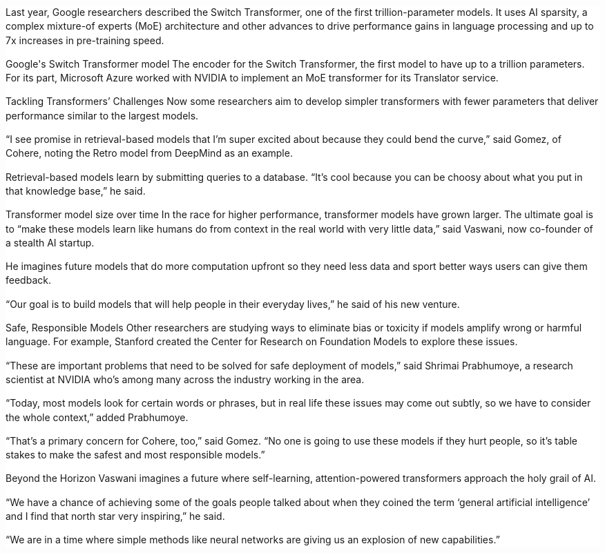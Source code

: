 Last year, Google researchers described the Switch Transformer, one of the first trillion-parameter models. It uses AI sparsity, a complex mixture-of experts (MoE) architecture and other advances to drive performance gains in language processing and up to 7x increases in pre-training speed.

Google's Switch Transformer model
The encoder for the Switch Transformer, the first model to have up to a trillion parameters.
For its part, Microsoft Azure worked with NVIDIA to implement an MoE transformer for its Translator service.

Tackling Transformers’ Challenges
Now some researchers aim to develop simpler transformers with fewer parameters that deliver performance similar to the largest models.

“I see promise in retrieval-based models that I’m super excited about because they could bend the curve,” said Gomez, of Cohere, noting the Retro model from DeepMind as an example.

Retrieval-based models learn by submitting queries to a database. “It’s cool because you can be choosy about what you put in that knowledge base,” he said.

Transformer model size over time
In the race for higher performance, transformer models have grown larger.
The ultimate goal is to “make these models learn like humans do from context in the real world with very little data,” said Vaswani, now co-founder of a stealth AI startup.

He imagines future models that do more computation upfront so they need less data and sport better ways users can give them feedback.

“Our goal is to build models that will help people in their everyday lives,” he said of his new venture.

Safe, Responsible Models
Other researchers are studying ways to eliminate bias or toxicity if models amplify wrong or harmful language. For example, Stanford created the Center for Research on Foundation Models to explore these issues.

“These are important problems that need to be solved for safe deployment of models,” said Shrimai Prabhumoye, a research scientist at NVIDIA who’s among many across the industry working in the area.

“Today, most models look for certain words or phrases, but in real life these issues may come out subtly, so we have to consider the whole context,” added Prabhumoye.

“That’s a primary concern for Cohere, too,” said Gomez. “No one is going to use these models if they hurt people, so it’s table stakes to make the safest and most responsible models.”

Beyond the Horizon
Vaswani imagines a future where self-learning, attention-powered transformers approach the holy grail of AI.

“We have a chance of achieving some of the goals people talked about when they coined the term ‘general artificial intelligence’ and I find that north star very inspiring,” he said.

“We are in a time where simple methods like neural networks are giving us an explosion of new capabilities.”